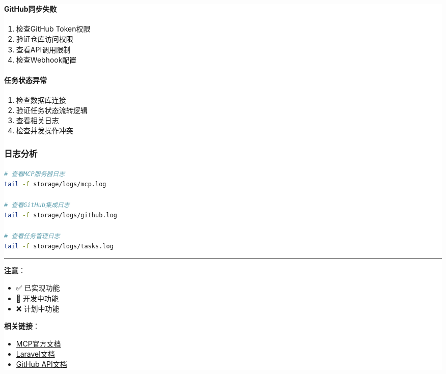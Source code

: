 #### GitHub同步失败
1. 检查GitHub Token权限
2. 验证仓库访问权限
3. 查看API调用限制
4. 检查Webhook配置

#### 任务状态异常
1. 检查数据库连接
2. 验证任务状态流转逻辑
3. 查看相关日志
4. 检查并发操作冲突

### 日志分析
```bash
# 查看MCP服务器日志
tail -f storage/logs/mcp.log

# 查看GitHub集成日志
tail -f storage/logs/github.log

# 查看任务管理日志
tail -f storage/logs/tasks.log
```

---

**注意**：
- ✅ 已实现功能
- 🔄 开发中功能
- ❌ 计划中功能

**相关链接**：
- [MCP官方文档](https://modelcontextprotocol.io)
- [Laravel文档](https://laravel.com/docs)
- [GitHub API文档](https://docs.github.com/en/rest)